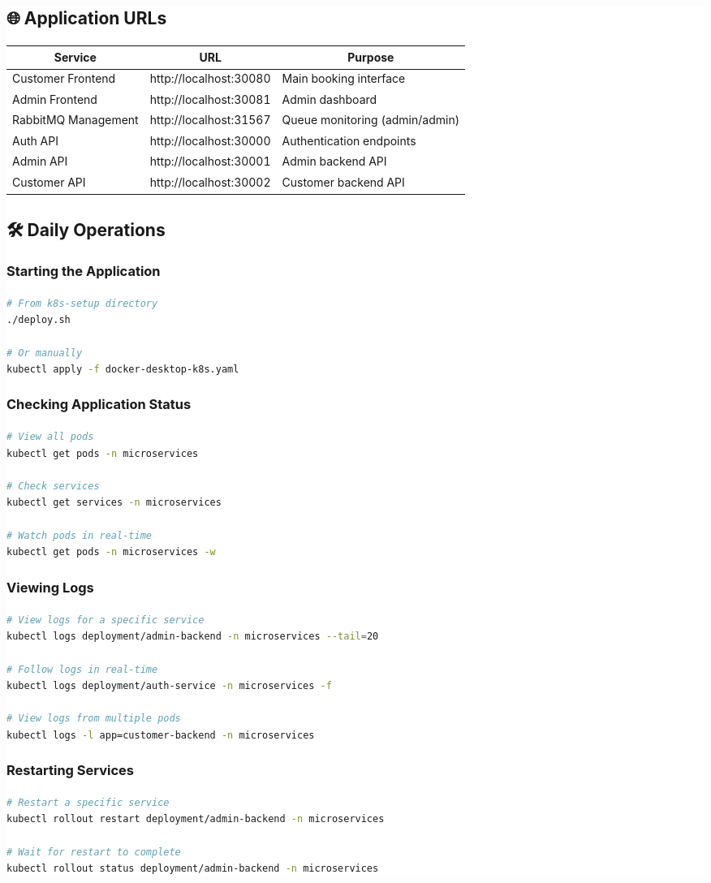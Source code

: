 ## 🌐 Application URLs

| Service | URL | Purpose |
|---------|-----|---------|
| Customer Frontend | http://localhost:30080 | Main booking interface |
| Admin Frontend | http://localhost:30081 | Admin dashboard |
| RabbitMQ Management | http://localhost:31567 | Queue monitoring (admin/admin) |
| Auth API | http://localhost:30000 | Authentication endpoints |
| Admin API | http://localhost:30001 | Admin backend API |
| Customer API | http://localhost:30002 | Customer backend API |

## 🛠️ Daily Operations

### Starting the Application
```bash
# From k8s-setup directory
./deploy.sh

# Or manually
kubectl apply -f docker-desktop-k8s.yaml
```

### Checking Application Status
```bash
# View all pods
kubectl get pods -n microservices

# Check services
kubectl get services -n microservices

# Watch pods in real-time
kubectl get pods -n microservices -w
```

### Viewing Logs
```bash
# View logs for a specific service
kubectl logs deployment/admin-backend -n microservices --tail=20

# Follow logs in real-time
kubectl logs deployment/auth-service -n microservices -f

# View logs from multiple pods
kubectl logs -l app=customer-backend -n microservices
```

### Restarting Services
```bash
# Restart a specific service
kubectl rollout restart deployment/admin-backend -n microservices

# Wait for restart to complete
kubectl rollout status deployment/admin-backend -n microservices
```
